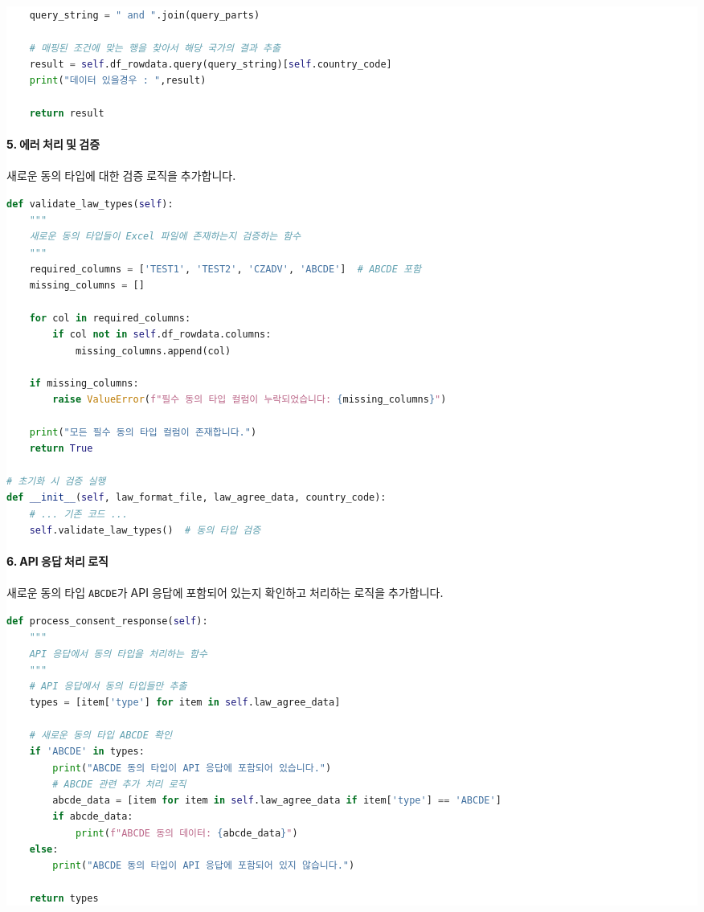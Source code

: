 ```python
    query_string = " and ".join(query_parts)
    
    # 매핑된 조건에 맞는 행을 찾아서 해당 국가의 결과 추출
    result = self.df_rowdata.query(query_string)[self.country_code]
    print("데이터 있을경우 : ",result)
    
    return result
```

#### **5. 에러 처리 및 검증**
새로운 동의 타입에 대한 검증 로직을 추가합니다.

```python
def validate_law_types(self):
    """
    새로운 동의 타입들이 Excel 파일에 존재하는지 검증하는 함수
    """
    required_columns = ['TEST1', 'TEST2', 'CZADV', 'ABCDE']  # ABCDE 포함
    missing_columns = []
    
    for col in required_columns:
        if col not in self.df_rowdata.columns:
            missing_columns.append(col)
    
    if missing_columns:
        raise ValueError(f"필수 동의 타입 컬럼이 누락되었습니다: {missing_columns}")
    
    print("모든 필수 동의 타입 컬럼이 존재합니다.")
    return True

# 초기화 시 검증 실행
def __init__(self, law_format_file, law_agree_data, country_code):
    # ... 기존 코드 ...
    self.validate_law_types()  # 동의 타입 검증
```

#### **6. API 응답 처리 로직**
새로운 동의 타입 `ABCDE`가 API 응답에 포함되어 있는지 확인하고 처리하는 로직을 추가합니다.

```python
def process_consent_response(self):
    """
    API 응답에서 동의 타입을 처리하는 함수
    """
    # API 응답에서 동의 타입들만 추출
    types = [item['type'] for item in self.law_agree_data]
    
    # 새로운 동의 타입 ABCDE 확인
    if 'ABCDE' in types:
        print("ABCDE 동의 타입이 API 응답에 포함되어 있습니다.")
        # ABCDE 관련 추가 처리 로직
        abcde_data = [item for item in self.law_agree_data if item['type'] == 'ABCDE']
        if abcde_data:
            print(f"ABCDE 동의 데이터: {abcde_data}")
    else:
        print("ABCDE 동의 타입이 API 응답에 포함되어 있지 않습니다.")
    
    return types
```
